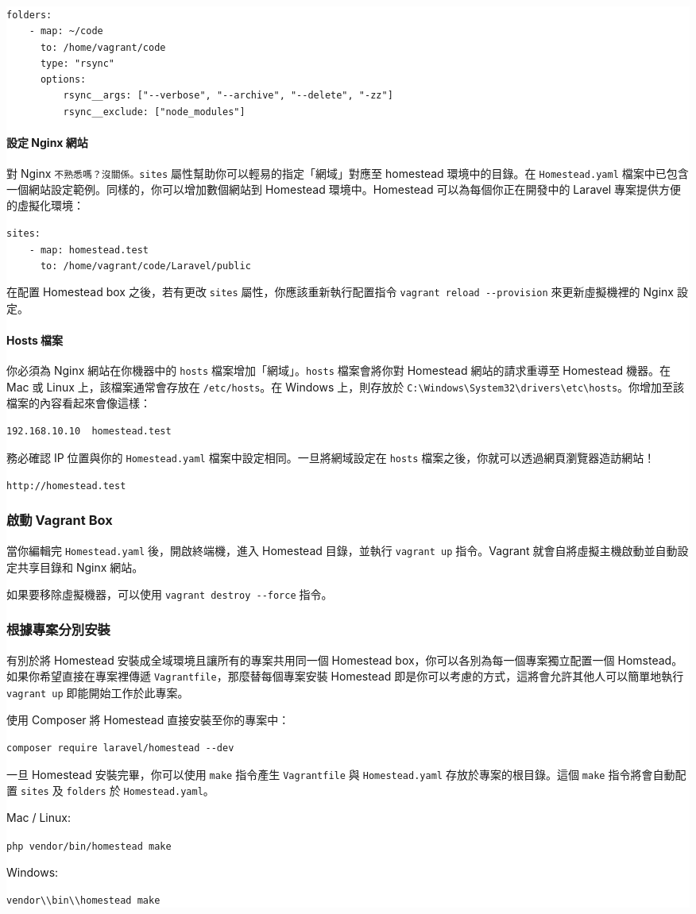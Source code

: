     folders:
        - map: ~/code
          to: /home/vagrant/code
          type: "rsync"
          options:
              rsync__args: ["--verbose", "--archive", "--delete", "-zz"]
              rsync__exclude: ["node_modules"]

#### 設定 Nginx 網站

對 Nginx `不熟悉嗎？沒關係。sites` 屬性幫助你可以輕易的指定「網域」對應至 homestead 環境中的目錄。在 `Homestead.yaml` 檔案中已包含一個網站設定範例。同樣的，你可以增加數個網站到 Homestead 環境中。Homestead 可以為每個你正在開發中的 Laravel 專案提供方便的虛擬化環境：

    sites:
        - map: homestead.test
          to: /home/vagrant/code/Laravel/public

在配置 Homestead box 之後，若有更改 `sites` 屬性，你應該重新執行配置指令 `vagrant reload --provision` 來更新虛擬機裡的 Nginx 設定。

#### Hosts 檔案

你必須為 Nginx 網站在你機器中的 `hosts` 檔案增加「網域」。`hosts` 檔案會將你對 Homestead 網站的請求重導至 Homestead 機器。在 Mac 或 Linux 上，該檔案通常會存放在 `/etc/hosts`。在 Windows 上，則存放於 `C:\Windows\System32\drivers\etc\hosts`。你增加至該檔案的內容看起來會像這樣：

    192.168.10.10  homestead.test

務必確認 IP 位置與你的 `Homestead.yaml` 檔案中設定相同。一旦將網域設定在 `hosts` 檔案之後，你就可以透過網頁瀏覽器造訪網站！

    http://homestead.test

<a name="launching-the-vagrant-box"></a>
### 啟動 Vagrant Box

當你編輯完 `Homestead.yaml` 後，開啟終端機，進入 Homestead 目錄，並執行 `vagrant up` 指令。Vagrant 就會自將虛擬主機啟動並自動設定共享目錄和 Nginx 網站。

如果要移除虛擬機器，可以使用 `vagrant destroy --force` 指令。

<a name="per-project-installation"></a>
### 根據專案分別安裝

有別於將 Homestead 安裝成全域環境且讓所有的專案共用同一個 Homestead box，你可以各別為每一個專案獨立配置一個 Homstead。如果你希望直接在專案裡傳遞 `Vagrantfile`，那麼替每個專案安裝 Homestead 即是你可以考慮的方式，這將會允許其他人可以簡單地執行 `vagrant up` 即能開始工作於此專案。

使用 Composer 將 Homestead 直接安裝至你的專案中：

    composer require laravel/homestead --dev

一旦 Homestead 安裝完畢，你可以使用 `make` 指令產生 `Vagrantfile` 與 `Homestead.yaml` 存放於專案的根目錄。這個 `make` 指令將會自動配置 `sites` 及 `folders` 於 `Homestead.yaml`。

Mac / Linux:

    php vendor/bin/homestead make

Windows:

    vendor\\bin\\homestead make
